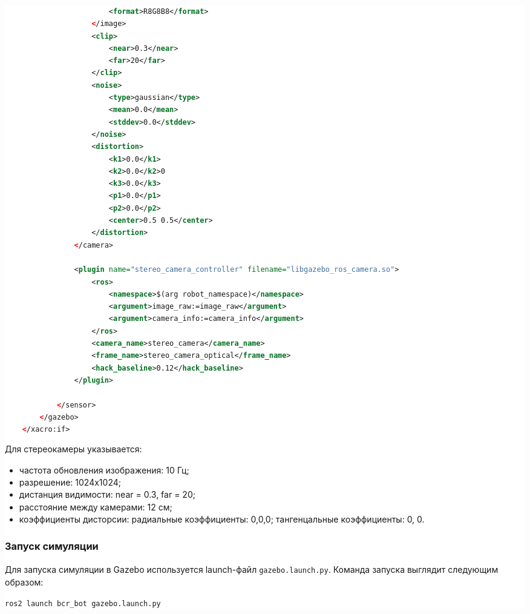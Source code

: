 ```xml
                        <format>R8G8B8</format>
                    </image>
                    <clip>
                        <near>0.3</near>
                        <far>20</far>
                    </clip>
                    <noise>
                        <type>gaussian</type>
                        <mean>0.0</mean>
                        <stddev>0.0</stddev>
                    </noise>
                    <distortion>
                        <k1>0.0</k1>
                        <k2>0.0</k2>0
                        <k3>0.0</k3>
                        <p1>0.0</p1>
                        <p2>0.0</p2>
                        <center>0.5 0.5</center>
                    </distortion>
                </camera>

                <plugin name="stereo_camera_controller" filename="libgazebo_ros_camera.so">
                    <ros>
                        <namespace>$(arg robot_namespace)</namespace>
                        <argument>image_raw:=image_raw</argument>
                        <argument>camera_info:=camera_info</argument>
                    </ros>
                    <camera_name>stereo_camera</camera_name>
                    <frame_name>stereo_camera_optical</frame_name>
                    <hack_baseline>0.12</hack_baseline>
                </plugin>

            </sensor>
        </gazebo>
    </xacro:if>
```
Для стереокамеры указывается:
- частота обновления изображения: 10 Гц;
- разрешение: 1024x1024;
- дистанция видимости: near = 0.3, far = 20;
- расстояние между камерами: 12 см;
- коэффициенты дисторсии: радиальные коэффициенты: 0,0,0; тангенцальные коэффициенты: 0, 0.


### Запуск симуляции
Для запуска симуляции в Gazebo используется launch-файл ```gazebo.launch.py```. Команда запуска выглядит следующим образом:
```bash
ros2 launch bcr_bot gazebo.launch.py
```
